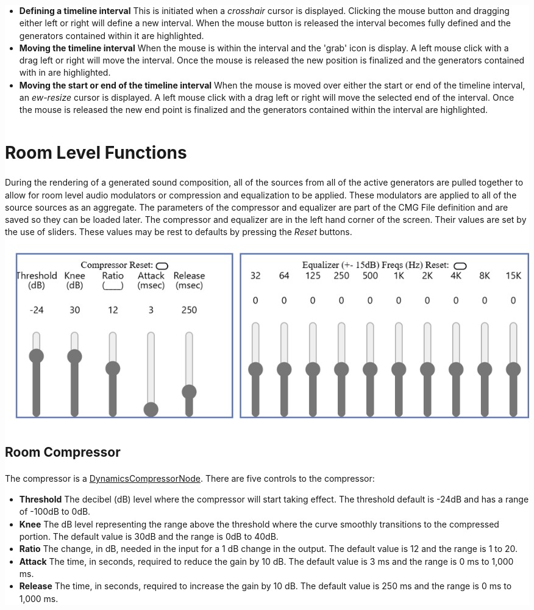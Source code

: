 - **Defining a timeline interval** This is initiated when a *crosshair* cursor is displayed. Clicking the mouse button and dragging either left or right will define a new interval. When the mouse button is released the interval becomes fully defined and the generators contained within it are highlighted.
- **Moving the timeline interval** When the mouse is within the interval and the 'grab' icon is display. A left mouse click with a drag left or right will move the interval. Once the mouse is released the new position is finalized and the generators contained with in are highlighted.
- **Moving the start or end of the timeline interval** When the mouse is moved over either the start or end of the timeline interval, an *ew-resize* cursor is displayed. A left mouse click with a drag left or right will move the selected end of the interval. Once the mouse is released the new end point is finalized and the generators contained within the interval are highlighted.

<a id="RoomLevelFunctions"></a>
# Room Level Functions
During the rendering of a generated sound composition, all of the sources from all of the active generators are pulled together to allow for room level audio modulators or compression and equalization to be applied. These modulators are applied to all of the source sources as an aggregate. The parameters of the compressor and equalizer are part of the CMG File definition and are saved so they can be loaded later. The compressor and equalizer are in the left hand corner of the screen. Their values are set by the use of sliders. These values may be rest to defaults by pressing the *Reset* buttons. 
![alt text](./images/compressorequalizer.png)
<a id="RoomCompressor"></a>
## Room Compressor 

The compressor is a [DynamicsCompressorNode](https://developer.mozilla.org/en-US/./Web/API/DynamicsCompressorNode). 
There are five controls to the compressor:
- **Threshold** The decibel (dB) level where the compressor will start taking effect. The threshold default is -24dB and has a range of -100dB to 0dB. 
- **Knee** The dB level representing the range above the threshold where the curve smoothly transitions to the compressed portion. The default value is 30dB and the range is 0dB to 40dB.
- **Ratio** The change, in dB, needed in the input for a 1 dB change in the output. The default value is 12 and the range is 1 to 20.
- **Attack** The time, in seconds, required to reduce the gain by 10 dB. The default value is 3 ms and the range is 0 ms to 1,000 ms.
- **Release** The time, in seconds, required to increase the gain by 10 dB. The default value is 250 ms and the range is 0 ms to 1,000 ms.
